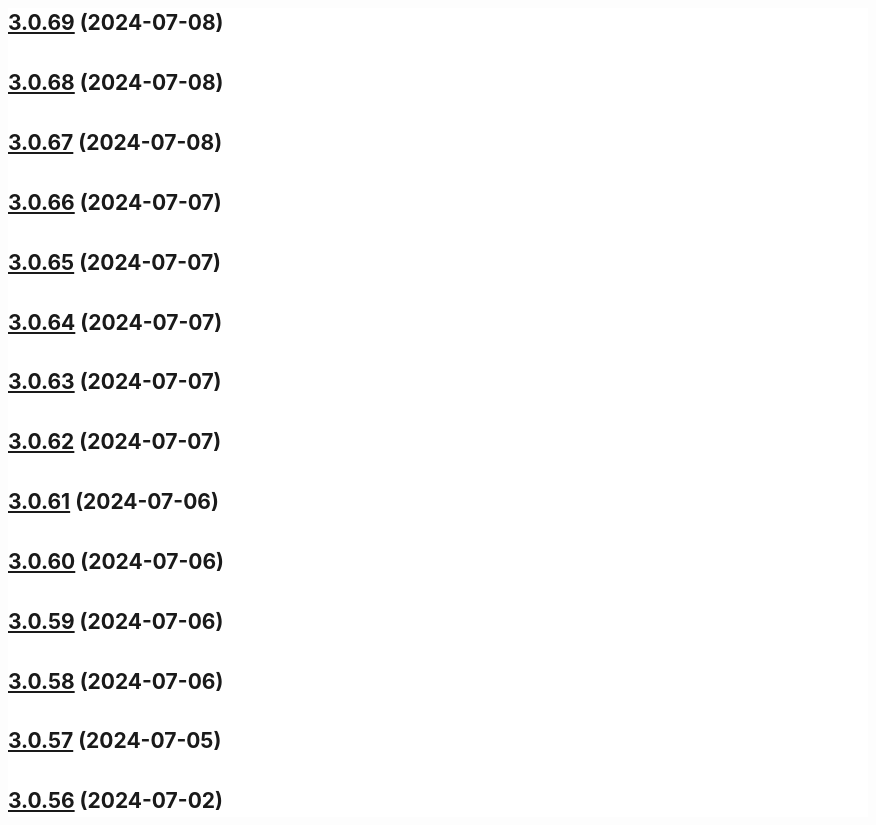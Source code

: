 ## [3.0.69](https://github.com/sprucelabsai-community/jest-sheets-reporter/compare/v3.0.68...v3.0.69) (2024-07-08)

## [3.0.68](https://github.com/sprucelabsai-community/jest-sheets-reporter/compare/v3.0.67...v3.0.68) (2024-07-08)

## [3.0.67](https://github.com/sprucelabsai-community/jest-sheets-reporter/compare/v3.0.66...v3.0.67) (2024-07-08)

## [3.0.66](https://github.com/sprucelabsai-community/jest-sheets-reporter/compare/v3.0.65...v3.0.66) (2024-07-07)

## [3.0.65](https://github.com/sprucelabsai-community/jest-sheets-reporter/compare/v3.0.64...v3.0.65) (2024-07-07)

## [3.0.64](https://github.com/sprucelabsai-community/jest-sheets-reporter/compare/v3.0.63...v3.0.64) (2024-07-07)

## [3.0.63](https://github.com/sprucelabsai-community/jest-sheets-reporter/compare/v3.0.62...v3.0.63) (2024-07-07)

## [3.0.62](https://github.com/sprucelabsai-community/jest-sheets-reporter/compare/v3.0.61...v3.0.62) (2024-07-07)

## [3.0.61](https://github.com/sprucelabsai-community/jest-sheets-reporter/compare/v3.0.60...v3.0.61) (2024-07-06)

## [3.0.60](https://github.com/sprucelabsai-community/jest-sheets-reporter/compare/v3.0.59...v3.0.60) (2024-07-06)

## [3.0.59](https://github.com/sprucelabsai-community/jest-sheets-reporter/compare/v3.0.58...v3.0.59) (2024-07-06)

## [3.0.58](https://github.com/sprucelabsai-community/jest-sheets-reporter/compare/v3.0.57...v3.0.58) (2024-07-06)

## [3.0.57](https://github.com/sprucelabsai-community/jest-sheets-reporter/compare/v3.0.56...v3.0.57) (2024-07-05)

## [3.0.56](https://github.com/sprucelabsai-community/jest-sheets-reporter/compare/v3.0.55...v3.0.56) (2024-07-02)
